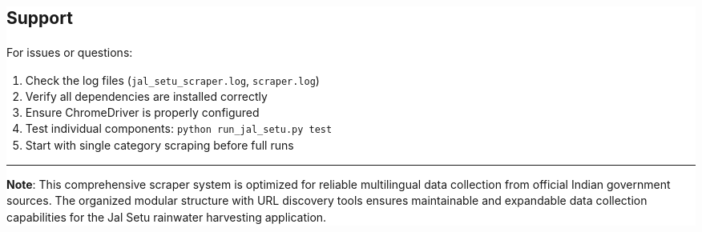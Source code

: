 ## Support

For issues or questions:
1. Check the log files (`jal_setu_scraper.log`, `scraper.log`)
2. Verify all dependencies are installed correctly
3. Ensure ChromeDriver is properly configured
4. Test individual components: `python run_jal_setu.py test`
5. Start with single category scraping before full runs

---

**Note**: This comprehensive scraper system is optimized for reliable multilingual data collection from official Indian government sources. The organized modular structure with URL discovery tools ensures maintainable and expandable data collection capabilities for the Jal Setu rainwater harvesting application.
